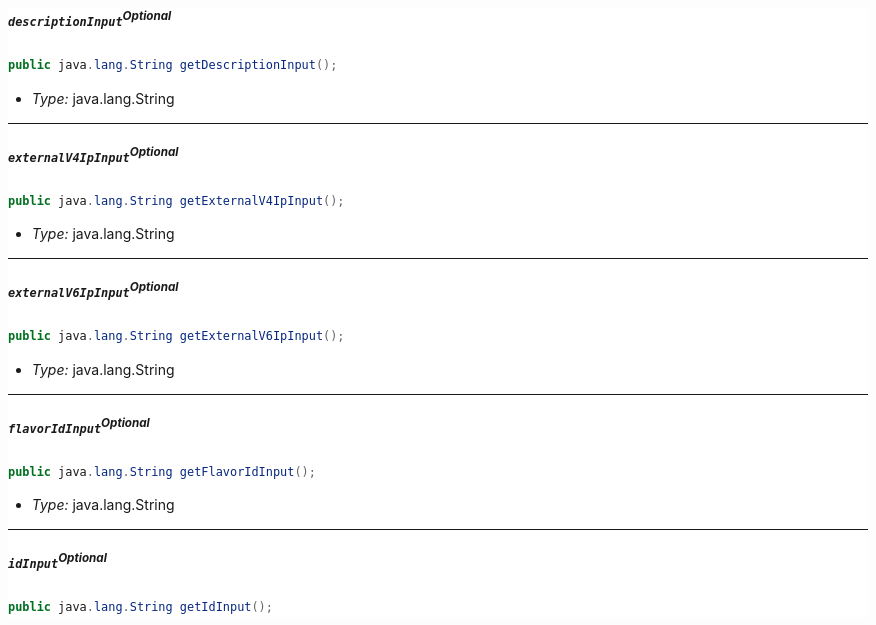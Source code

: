 ##### `descriptionInput`<sup>Optional</sup> <a name="descriptionInput" id="@cdktf/provider-opentelekomcloud.dataOpentelekomcloudVpnaasServiceV2.DataOpentelekomcloudVpnaasServiceV2.property.descriptionInput"></a>

```java
public java.lang.String getDescriptionInput();
```

- *Type:* java.lang.String

---

##### `externalV4IpInput`<sup>Optional</sup> <a name="externalV4IpInput" id="@cdktf/provider-opentelekomcloud.dataOpentelekomcloudVpnaasServiceV2.DataOpentelekomcloudVpnaasServiceV2.property.externalV4IpInput"></a>

```java
public java.lang.String getExternalV4IpInput();
```

- *Type:* java.lang.String

---

##### `externalV6IpInput`<sup>Optional</sup> <a name="externalV6IpInput" id="@cdktf/provider-opentelekomcloud.dataOpentelekomcloudVpnaasServiceV2.DataOpentelekomcloudVpnaasServiceV2.property.externalV6IpInput"></a>

```java
public java.lang.String getExternalV6IpInput();
```

- *Type:* java.lang.String

---

##### `flavorIdInput`<sup>Optional</sup> <a name="flavorIdInput" id="@cdktf/provider-opentelekomcloud.dataOpentelekomcloudVpnaasServiceV2.DataOpentelekomcloudVpnaasServiceV2.property.flavorIdInput"></a>

```java
public java.lang.String getFlavorIdInput();
```

- *Type:* java.lang.String

---

##### `idInput`<sup>Optional</sup> <a name="idInput" id="@cdktf/provider-opentelekomcloud.dataOpentelekomcloudVpnaasServiceV2.DataOpentelekomcloudVpnaasServiceV2.property.idInput"></a>

```java
public java.lang.String getIdInput();
```
